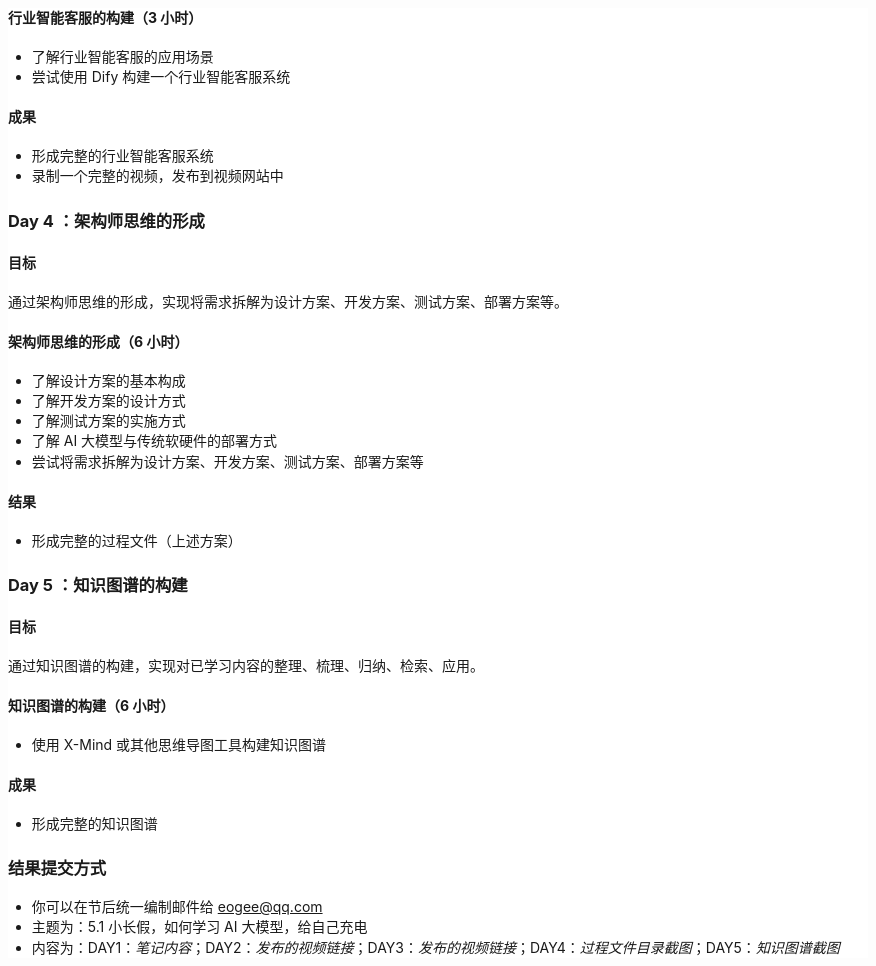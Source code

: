 #### 行业智能客服的构建（3 小时）

  * 了解行业智能客服的应用场景
  * 尝试使用 Dify 构建一个行业智能客服系统

#### 成果

  * 形成完整的行业智能客服系统
  * 录制一个完整的视频，发布到视频网站中

### Day 4 ：架构师思维的形成

#### 目标

通过架构师思维的形成，实现将需求拆解为设计方案、开发方案、测试方案、部署方案等。

#### 架构师思维的形成（6 小时）

  * 了解设计方案的基本构成
  * 了解开发方案的设计方式
  * 了解测试方案的实施方式
  * 了解 AI 大模型与传统软硬件的部署方式
  * 尝试将需求拆解为设计方案、开发方案、测试方案、部署方案等

#### 结果

  * 形成完整的过程文件（上述方案）

### Day 5 ：知识图谱的构建

#### 目标

通过知识图谱的构建，实现对已学习内容的整理、梳理、归纳、检索、应用。

#### 知识图谱的构建（6 小时）

  * 使用 X-Mind 或其他思维导图工具构建知识图谱

#### 成果

  * 形成完整的知识图谱

### 结果提交方式

  * 你可以在节后统一编制邮件给 eogee@qq.com
  * 主题为：5.1 小长假，如何学习 AI 大模型，给自己充电
  * 内容为：DAY1：*笔记内容*；DAY2：*发布的视频链接*；DAY3：*发布的视频链接*；DAY4：*过程文件目录截图*；DAY5：*知识图谱截图*
